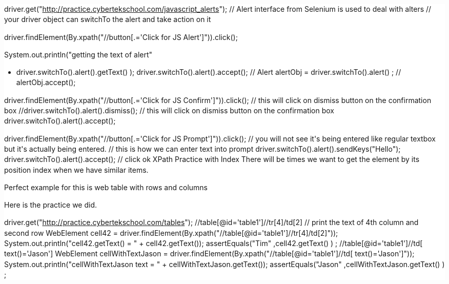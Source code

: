 driver.get("http://practice.cybertekschool.com/javascript_alerts");
// Alert interface from Selenium is used to deal with alters
// your driver object can switchTo the alert and take action on it

driver.findElement(By.xpath("//button[.='Click for JS Alert']")).click();

System.out.println("getting the text of alert"
+ driver.switchTo().alert().getText()   );
driver.switchTo().alert().accept();
//        Alert alertObj =  driver.switchTo().alert() ;
//        alertObj.accept();

driver.findElement(By.xpath("//button[.='Click for JS Confirm']")).click();
// this will click on dismiss button on the confirmation box
//driver.switchTo().alert().dismiss();
// this will click on dismiss button on the confirmation box
driver.switchTo().alert().accept();

driver.findElement(By.xpath("//button[.='Click for JS Prompt']")).click();
// you will not see it's being entered like regular textbox but it's actually being entered.
// this is how we can enter text into prompt
driver.switchTo().alert().sendKeys("Hello");
driver.switchTo().alert().accept(); // click ok
XPath Practice with Index
There will be times we want to get the element by its position index when we have similar items.

Perfect example for this is web table with rows and columns

Here is the practice we did.

driver.get("http://practice.cybertekschool.com/tables");
//table[@id='table1']//tr[4]/td[2]
// print the text of 4th column and second row
WebElement cell42 = driver.findElement(By.xpath("//table[@id='table1']//tr[4]/td[2]"));
System.out.println("cell42.getText() = " + cell42.getText());
assertEquals("Tim" ,cell42.getText() ) ;
//table[@id='table1']//td[ text()='Jason']
WebElement cellWithTextJason = driver.findElement(By.xpath("//table[@id='table1']//td[ text()='Jason']"));
System.out.println("cellWithTextJason text = " + cellWithTextJason.getText());
assertEquals("Jason" ,cellWithTextJason.getText() ) ;